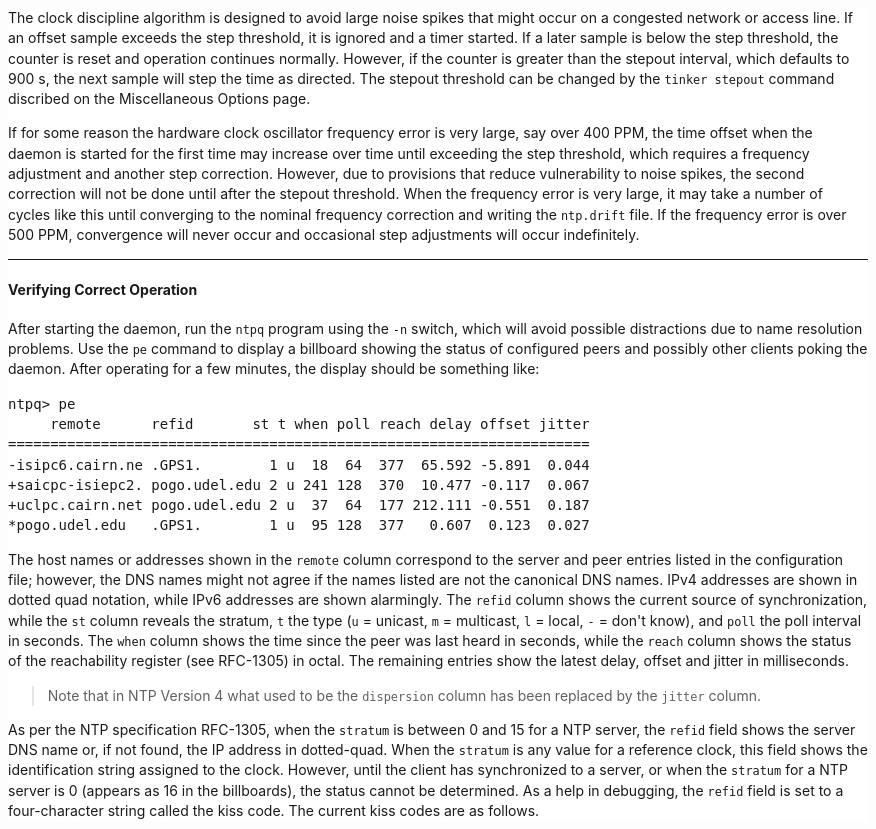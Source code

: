 The clock discipline algorithm is designed to avoid large noise spikes that might occur on a congested network or access line. If an offset sample exceeds the step threshold, it is ignored and a timer started. If a later sample is below the step threshold, the counter is reset and operation continues normally. However, if the counter is greater than the stepout interval, which defaults to 900 s, the next sample will step the time as directed. The stepout threshold can be changed by the <code>tinker stepout</code> command discribed on the Miscellaneous Options page.

If for some reason the hardware clock oscillator frequency error is very large, say over 400 PPM, the time offset when the daemon is started for the first time may increase over time until exceeding the step threshold, which requires a frequency adjustment and another step correction. However, due to provisions that reduce vulnerability to noise spikes, the second correction will not be done until after the stepout threshold. When the frequency error is very large, it may take a number of cycles like this until converging to the nominal frequency correction and writing the <code>ntp.drift</code> file. If the frequency error is over 500 PPM, convergence will never occur and occasional step adjustments will occur indefinitely.

* * *

#### Verifying Correct Operation

After starting the daemon, run the <code>ntpq</code> program using the <code>-n</code> switch, which will avoid possible distractions due to name resolution problems. Use the <code>pe</code> command to display a billboard showing the status of configured peers and possibly other clients poking the daemon. After operating for a few minutes, the display should be something like:

<pre>ntpq> pe
     remote      refid       st t when poll reach delay offset jitter
=====================================================================
-isipc6.cairn.ne .GPS1.        1 u  18  64  377  65.592 -5.891  0.044
+saicpc-isiepc2. pogo.udel.edu 2 u 241 128  370  10.477 -0.117  0.067
+uclpc.cairn.net pogo.udel.edu 2 u  37  64  177 212.111 -0.551  0.187
*pogo.udel.edu   .GPS1.        1 u  95 128  377   0.607  0.123  0.027
</pre>

The host names or addresses shown in the <code>remote</code> column correspond to the server and peer entries listed in the configuration file; however, the DNS names might not agree if the names listed are not the canonical DNS names. IPv4 addresses are shown in dotted quad notation, while IPv6 addresses are shown alarmingly. The <code>refid</code> column shows the current source of synchronization, while the <code>st</code> column reveals the stratum, <code>t</code> the type (<code>u</code> = unicast, <code>m</code> = multicast, <code>l</code> = local, <code>-</code> = don't know), and <code>poll</code> the poll interval in seconds. The <code>when</code> column shows the time since the peer was last heard in seconds, while the <code>reach</code> column shows the status of the reachability register (see RFC-1305) in octal. The remaining entries show the latest delay, offset and jitter in milliseconds. 
> Note that in NTP Version 4 what used to be the <code>dispersion</code> column has been replaced by the <code>jitter</code> column.

As per the NTP specification RFC-1305, when the <code>stratum</code> is between 0 and 15 for a NTP server, the <code>refid</code> field shows the server DNS name or, if not found, the IP address in dotted-quad. When the <code>stratum</code> is any value for a reference clock, this field shows the identification string assigned to the clock. However, until the client has synchronized to a server, or when the <code>stratum</code> for a NTP server is 0 (appears as 16 in the billboards), the status cannot be determined. As a help in debugging, the <code>refid</code> field is set to a four-character string called the kiss code. The current kiss codes are as follows.
